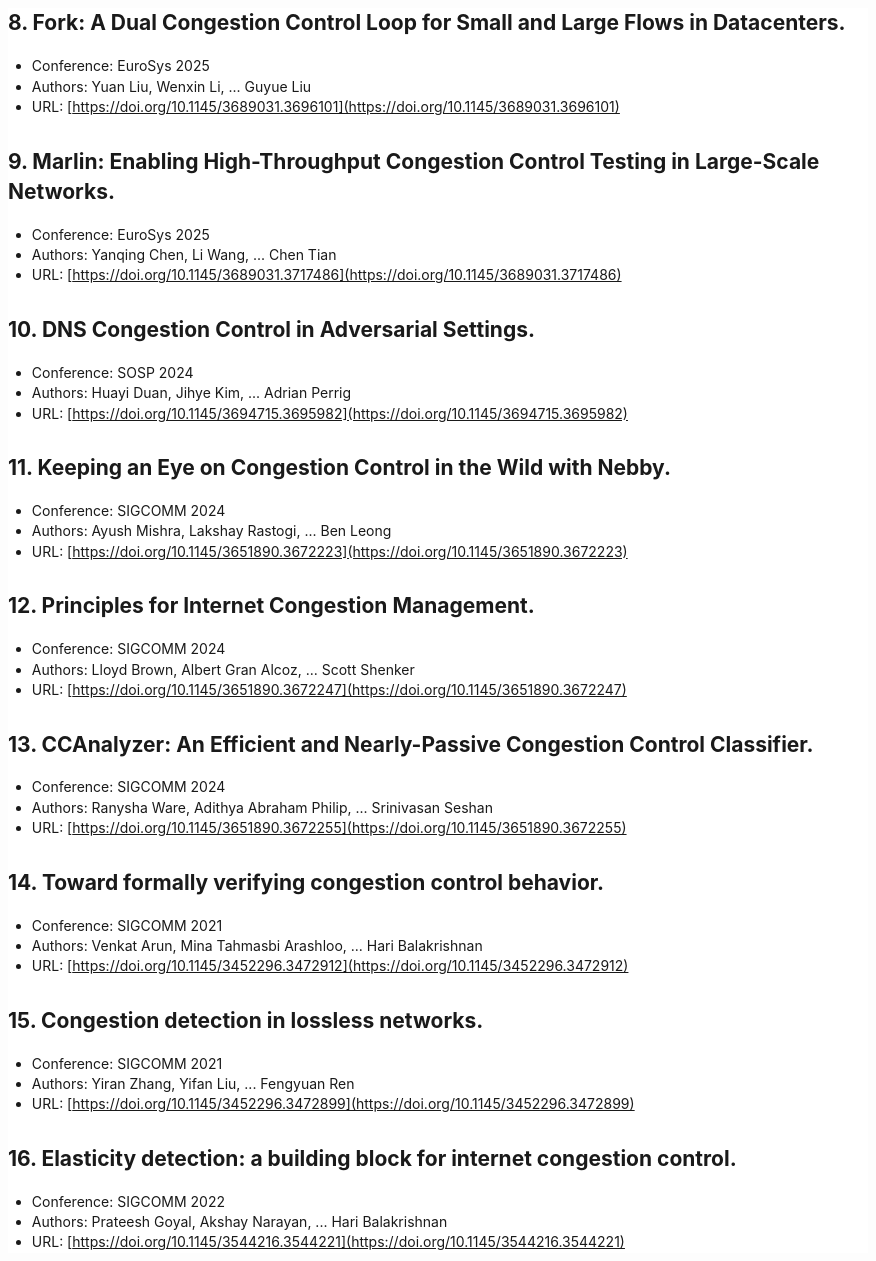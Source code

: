 ## 8. Fork: A Dual Congestion Control Loop for Small and Large Flows in Datacenters.
- Conference: EuroSys 2025
- Authors: Yuan Liu, Wenxin Li, ... Guyue Liu
- URL: [https://doi.org/10.1145/3689031.3696101](https://doi.org/10.1145/3689031.3696101)

## 9. Marlin: Enabling High-Throughput Congestion Control Testing in Large-Scale Networks.
- Conference: EuroSys 2025
- Authors: Yanqing Chen, Li Wang, ... Chen Tian
- URL: [https://doi.org/10.1145/3689031.3717486](https://doi.org/10.1145/3689031.3717486)

## 10. DNS Congestion Control in Adversarial Settings.
- Conference: SOSP 2024
- Authors: Huayi Duan, Jihye Kim, ... Adrian Perrig
- URL: [https://doi.org/10.1145/3694715.3695982](https://doi.org/10.1145/3694715.3695982)

## 11. Keeping an Eye on Congestion Control in the Wild with Nebby.
- Conference: SIGCOMM 2024
- Authors: Ayush Mishra, Lakshay Rastogi, ... Ben Leong
- URL: [https://doi.org/10.1145/3651890.3672223](https://doi.org/10.1145/3651890.3672223)

## 12. Principles for Internet Congestion Management.
- Conference: SIGCOMM 2024
- Authors: Lloyd Brown, Albert Gran Alcoz, ... Scott Shenker
- URL: [https://doi.org/10.1145/3651890.3672247](https://doi.org/10.1145/3651890.3672247)

## 13. CCAnalyzer: An Efficient and Nearly-Passive Congestion Control Classifier.
- Conference: SIGCOMM 2024
- Authors: Ranysha Ware, Adithya Abraham Philip, ... Srinivasan Seshan
- URL: [https://doi.org/10.1145/3651890.3672255](https://doi.org/10.1145/3651890.3672255)

## 14. Toward formally verifying congestion control behavior.
- Conference: SIGCOMM 2021
- Authors: Venkat Arun, Mina Tahmasbi Arashloo, ... Hari Balakrishnan
- URL: [https://doi.org/10.1145/3452296.3472912](https://doi.org/10.1145/3452296.3472912)

## 15. Congestion detection in lossless networks.
- Conference: SIGCOMM 2021
- Authors: Yiran Zhang, Yifan Liu, ... Fengyuan Ren
- URL: [https://doi.org/10.1145/3452296.3472899](https://doi.org/10.1145/3452296.3472899)

## 16. Elasticity detection: a building block for internet congestion control.
- Conference: SIGCOMM 2022
- Authors: Prateesh Goyal, Akshay Narayan, ... Hari Balakrishnan
- URL: [https://doi.org/10.1145/3544216.3544221](https://doi.org/10.1145/3544216.3544221)
